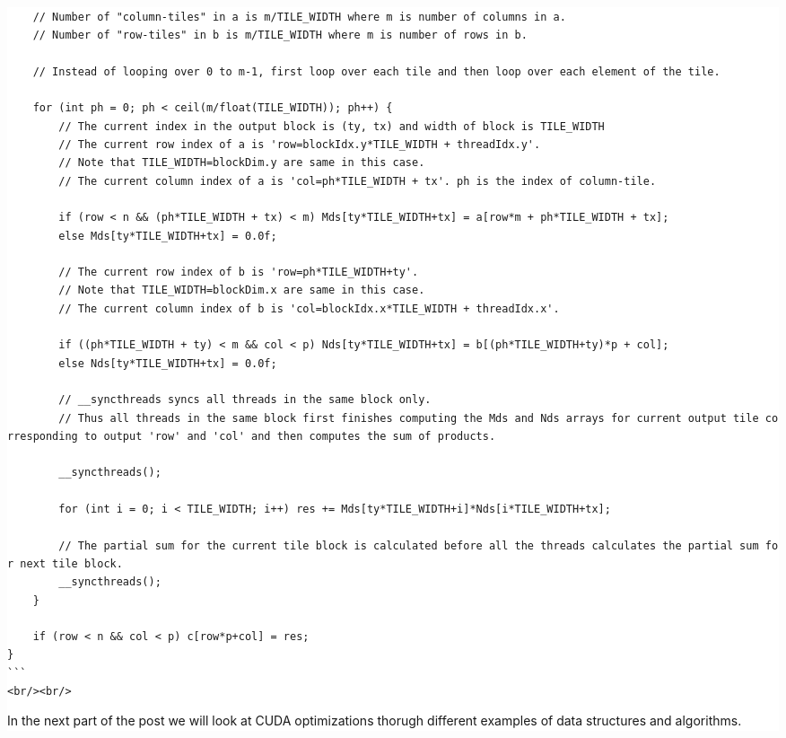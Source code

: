         // Number of "column-tiles" in a is m/TILE_WIDTH where m is number of columns in a.
        // Number of "row-tiles" in b is m/TILE_WIDTH where m is number of rows in b.

        // Instead of looping over 0 to m-1, first loop over each tile and then loop over each element of the tile.
    
        for (int ph = 0; ph < ceil(m/float(TILE_WIDTH)); ph++) {
            // The current index in the output block is (ty, tx) and width of block is TILE_WIDTH
            // The current row index of a is 'row=blockIdx.y*TILE_WIDTH + threadIdx.y'.
            // Note that TILE_WIDTH=blockDim.y are same in this case.
            // The current column index of a is 'col=ph*TILE_WIDTH + tx'. ph is the index of column-tile.
    
            if (row < n && (ph*TILE_WIDTH + tx) < m) Mds[ty*TILE_WIDTH+tx] = a[row*m + ph*TILE_WIDTH + tx];
            else Mds[ty*TILE_WIDTH+tx] = 0.0f;

            // The current row index of b is 'row=ph*TILE_WIDTH+ty'.
            // Note that TILE_WIDTH=blockDim.x are same in this case.
            // The current column index of b is 'col=blockIdx.x*TILE_WIDTH + threadIdx.x'.
    
            if ((ph*TILE_WIDTH + ty) < m && col < p) Nds[ty*TILE_WIDTH+tx] = b[(ph*TILE_WIDTH+ty)*p + col];
            else Nds[ty*TILE_WIDTH+tx] = 0.0f;

            // __syncthreads syncs all threads in the same block only.
            // Thus all threads in the same block first finishes computing the Mds and Nds arrays for current output tile corresponding to output 'row' and 'col' and then computes the sum of products.
    
            __syncthreads();
    
            for (int i = 0; i < TILE_WIDTH; i++) res += Mds[ty*TILE_WIDTH+i]*Nds[i*TILE_WIDTH+tx];

            // The partial sum for the current tile block is calculated before all the threads calculates the partial sum for next tile block.
            __syncthreads();
        }
    
        if (row < n && col < p) c[row*p+col] = res;
    }
    ```
    <br/><br/>

In the next part of the post we will look at CUDA optimizations thorugh different examples of data structures and algorithms.


